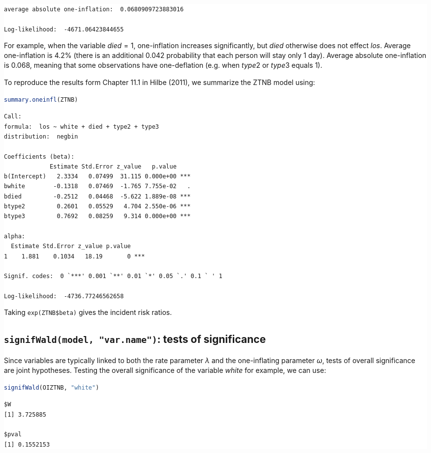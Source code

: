 ```
average absolute one-inflation:  0.0680909723883016 

Log-likelihood:  -4671.06423844655
```

For example, when the variable $died = 1$, one-inflation increases significantly, but $died$ otherwise does not effect _los_. Average one-inflation is 4.2% (there is an additional 0.042 probability that each person will stay only 1 day). Average absolute one-inflation is 0.068, meaning that some observations have one-deflation (e.g. when $type2$ or $type3$ equals 1).

To reproduce the results form Chapter 11.1 in Hilbe (2011), we summarize the ZTNB model using:

```r
summary.oneinfl(ZTNB)
```

```
Call:
formula:  los ~ white + died + type2 + type3 
distribution:  negbin 

Coefficients (beta):
             Estimate Std.Error z_value   p.value    
b(Intercept)   2.3334   0.07499  31.115 0.000e+00 ***
bwhite        -0.1318   0.07469  -1.765 7.755e-02   .
bdied         -0.2512   0.04468  -5.622 1.889e-08 ***
btype2         0.2601   0.05529   4.704 2.550e-06 ***
btype3         0.7692   0.08259   9.314 0.000e+00 ***

alpha:
  Estimate Std.Error z_value p.value    
1    1.881    0.1034   18.19       0 ***

Signif. codes:  0 `***' 0.001 `**' 0.01 `*' 0.05 `.' 0.1 ` ' 1

Log-likelihood:  -4736.77246562658 
```

Taking `exp(ZTNB$beta)` gives the incident risk ratios.

## `signifWald(model, "var.name")`: tests of significance

Since variables are typically linked to both the rate parameter $\lambda$ and the one-inflating parameter $\omega$, tests of overall significance are joint hypotheses. Testing the overall significance of the variable $white$ for example, we can use:

```r
signifWald(OIZTNB, "white")
```

```
$W
[1] 3.725885

$pval
[1] 0.1552153
```
